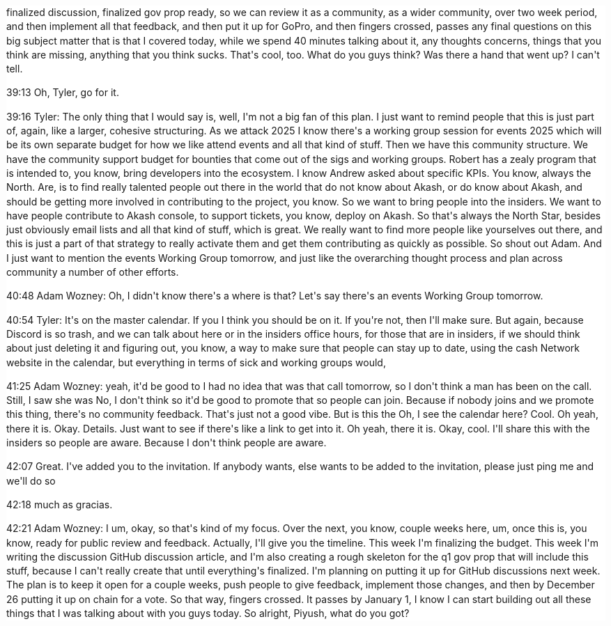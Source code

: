 finalized discussion, finalized gov prop ready, so we can review it as a community, as a wider community, over two week period, and then implement all that feedback, and then put it up for GoPro, and then fingers crossed, passes any final questions on this big subject matter that is that I covered today, while we spend 40 minutes talking about it, any thoughts concerns, things that you think are missing, anything that you think sucks. That's cool, too. What do you guys think? Was there a hand that went up? I can't tell.

39:13
Oh, Tyler, go for it.

39:16
Tyler: The only thing that I would say is, well, I'm not a big fan of this plan. I just want to remind people that this is just part of, again, like a larger, cohesive structuring. As we attack 2025 I know there's a working group session for events 2025 which will be its own separate budget for how we like attend events and all that kind of stuff. Then we have this community structure. We have the community support budget for bounties that come out of the sigs and working groups. Robert has a zealy program that is intended to, you know, bring developers into the ecosystem. I know Andrew asked about specific KPIs. You know, always the North. Are, is to find really talented people out there in the world that do not know about Akash, or do know about Akash, and should be getting more involved in contributing to the project, you know. So we want to bring people into the insiders. We want to have people contribute to Akash console, to support tickets, you know, deploy on Akash. So that's always the North Star, besides just obviously email lists and all that kind of stuff, which is great. We really want to find more people like yourselves out there, and this is just a part of that strategy to really activate them and get them contributing as quickly as possible. So shout out Adam. And I just want to mention the events Working Group tomorrow, and just like the overarching thought process and plan across community a number of other efforts.

40:48
Adam Wozney: Oh, I didn't know there's a where is that? Let's say there's an events Working Group tomorrow.

40:54
Tyler: It's on the master calendar. If you I think you should be on it. If you're not, then I'll make sure. But again, because Discord is so trash, and we can talk about here or in the insiders office hours, for those that are in insiders, if we should think about just deleting it and figuring out, you know, a way to make sure that people can stay up to date, using the cash Network website in the calendar, but everything in terms of sick and working groups would,

41:25
Adam Wozney: yeah, it'd be good to I had no idea that was that call tomorrow, so I don't think a man has been on the call. Still, I saw she was No, I don't think so it'd be good to promote that so people can join. Because if nobody joins and we promote this thing, there's no community feedback. That's just not a good vibe. But is this the Oh, I see the calendar here? Cool. Oh yeah, there it is. Okay. Details. Just want to see if there's like a link to get into it. Oh yeah, there it is. Okay, cool. I'll share this with the insiders so people are aware. Because I don't think people are aware.

42:07
Great. I've added you to the invitation. If anybody wants, else wants to be added to the invitation, please just ping me and we'll do so

42:18
much as gracias.

42:21
Adam Wozney: I um, okay, so that's kind of my focus. Over the next, you know, couple weeks here, um, once this is, you know, ready for public review and feedback. Actually, I'll give you the timeline. This week I'm finalizing the budget. This week I'm writing the discussion GitHub discussion article, and I'm also creating a rough skeleton for the q1 gov prop that will include this stuff, because I can't really create that until everything's finalized. I'm planning on putting it up for GitHub discussions next week. The plan is to keep it open for a couple weeks, push people to give feedback, implement those changes, and then by December 26 putting it up on chain for a vote. So that way, fingers crossed. It passes by January 1, I know I can start building out all these things that I was talking about with you guys today. So alright, Piyush, what do you got?

